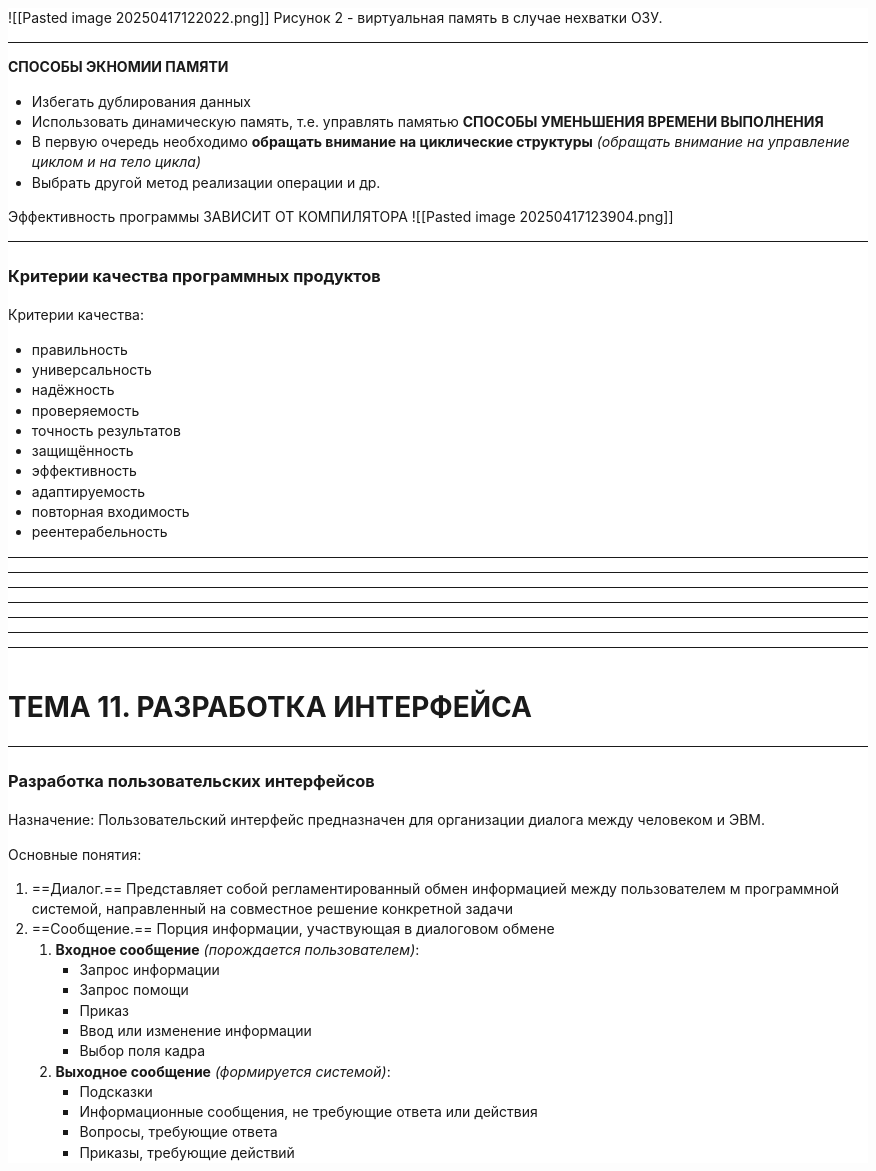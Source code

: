 ![[Pasted image 20250417122022.png]]
Рисунок 2 - виртуальная память в случае нехватки ОЗУ. 

---
**СПОСОБЫ ЭКНОМИИ ПАМЯТИ**
- Избегать дублирования данных
- Использовать динамическую память, т.е. управлять памятью
**СПОСОБЫ УМЕНЬШЕНИЯ ВРЕМЕНИ ВЫПОЛНЕНИЯ**
- В первую очередь необходимо **обращать внимание на циклические структуры** *(обращать внимание на управление циклом и на тело цикла)*
- Выбрать другой метод реализации операции и др.

Эффективность программы ЗАВИСИТ ОТ КОМПИЛЯТОРА
![[Pasted image 20250417123904.png]]

---
### Критерии качества программных продуктов
Критерии качества: 
- правильность
- универсальность
- надёжность
- проверяемость
- точность результатов
- защищённость
- эффективность
- адаптируемость
- повторная входимость
- реентерабельность
---

---

---

---


---
---
---
# **ТЕМА 11. РАЗРАБОТКА ИНТЕРФЕЙСА**

---
### **Разработка пользовательских интерфейсов**
Назначение:
	Пользовательский интерфейс предназначен для организации диалога между человеком и ЭВМ.

Основные понятия:
1) ==Диалог.== Представляет собой регламентированный обмен информацией между пользователем м программной системой, направленный на совместное решение конкретной задачи
2) ==Сообщение.== Порция информации, участвующая в диалоговом обмене
	1. **Входное сообщение** *(порождается пользователем)*:
		- Запрос информации
		- Запрос помощи
		- Приказ
		- Ввод или изменение информации
		- Выбор поля кадра
	2. **Выходное сообщение** *(формируется системой)*:
		- Подсказки
		- Информационные сообщения, не требующие ответа или действия
		- Вопросы, требующие ответа
		- Приказы, требующие действий